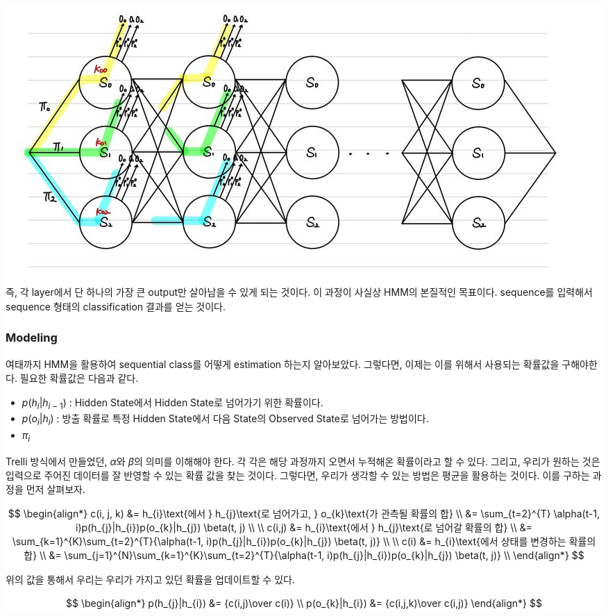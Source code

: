 ![nlp-hidden-markov-model-3](/images/nlp-hidden-markov-model-3.jpg)

즉, 각 layer에서 단 하나의 가장 큰 output만 살아남을 수 있게 되는 것이다. 이 과정이 사실상 HMM의 본질적인 목표이다. sequence를 입력해서 sequence 형태의 classification 결과를 얻는 것이다.

### Modeling

여태까지 HMM을 활용하여 sequential class를 어떻게 estimation 하는지 알아보았다. 그렇다면, 이제는 이를 위해서 사용되는 확률값을 구해야한다. 필요한 확률값은 다음과 같다.

- $p(h_{i}|h_{i-1})$ : Hidden State에서 Hidden State로 넘어가기 위한 확률이다.
- $p(o_{i}|h_{i})$ : 방출 확률로 특정 Hidden State에서 다음 State의 Observed State로 넘어가는 방법이다. 
- $\pi_{i}$

Trelli 방식에서 만들었던, $\alpha$와 $\beta$의 의미를 이해해야 한다. 각 각은 해당 과정까지 오면서 누적해온 확률이라고 할 수 있다. 그리고, 우리가 원하는 것은 입력으로 주어진 데이터를 잘 반영할 수 있는 확률 값을 찾는 것이다. 그렇다면, 우리가 생각할 수 있는 방법은 평균을 활용하는 것이다. 이를 구하는 과정을 먼저 살펴보자.

$$
\begin{align*}
  c(i, j, k) &= h_{i}\text{에서 } h_{j}\text{로 넘어가고, } o_{k}\text{가 관측될 확률의 합} \\
  &= \sum_{t=2}^{T} \alpha(t-1, i)p(h_{j}|h_{i})p(o_{k}|h_{j}) \beta(t, j) \\
  \\
  c(i,j) &= h_{i}\text{에서 } h_{j}\text{로 넘어갈 확률의 합} \\
  &= \sum_{k=1}^{K}\sum_{t=2}^{T}{\alpha(t-1, i)p(h_{j}|h_{i})p(o_{k}|h_{j}) \beta(t, j)} \\
  \\
  c(i) &= h_{i}\text{에서 상태를 변경하는 확률의 합} \\
  &= \sum_{j=1}^{N}\sum_{k=1}^{K}\sum_{t=2}^{T}{\alpha(t-1, i)p(h_{j}|h_{i})p(o_{k}|h_{j}) \beta(t, j)} \\
\end{align*}
$$

위의 값을 통해서 우리는 우리가 가지고 있던 확률을 업데이트할 수 있다.

$$
\begin{align*}
p(h_{j}|h_{i}) &= {c(i,j)\over c(i)} \\
p(o_{k}|h_{i}) &= {c(i,j,k)\over c(i,j)}
\end{align*}
$$
